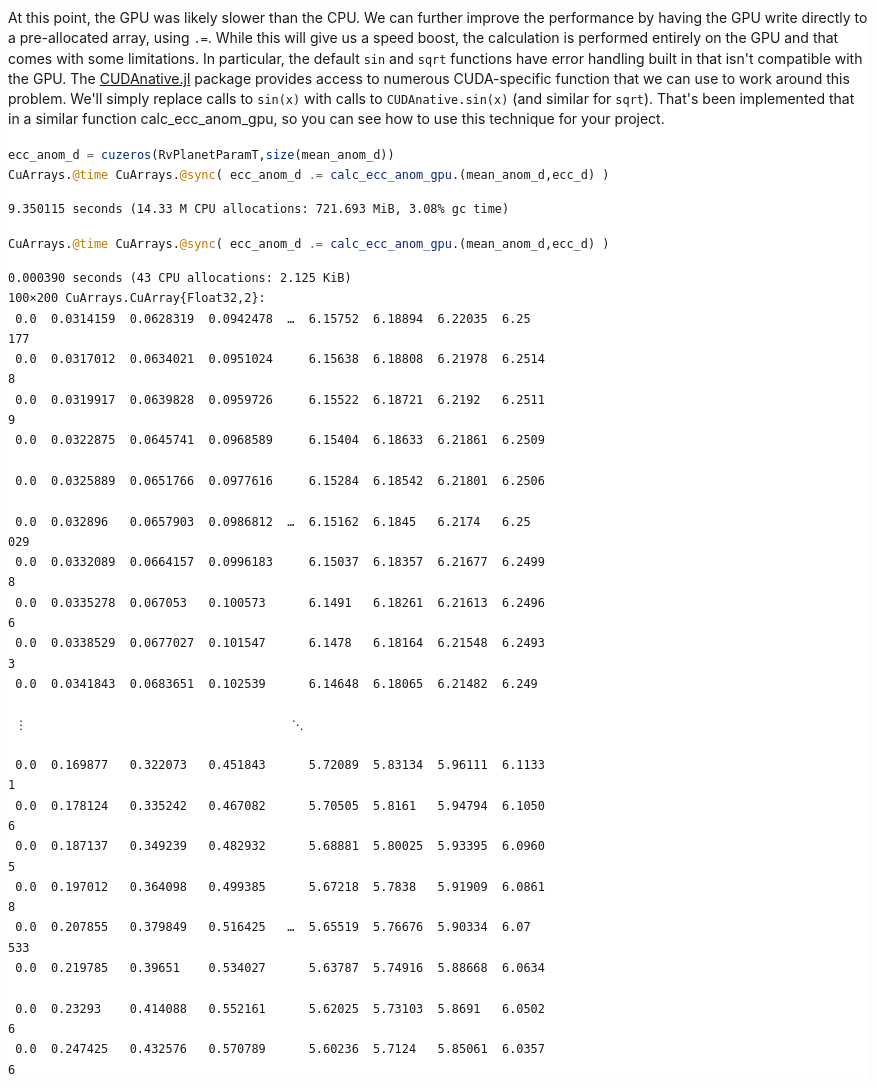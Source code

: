 
At this point, the GPU was likely slower than the CPU.  We can further improve the performance by having the GPU write directly to a pre-allocated array, using `.=`.  While this will give us a speed boost, the calculation is performed entirely on the GPU and that comes with some limitations.  In particular, the default `sin` and `sqrt` functions have error handling built in that isn't compatible with the GPU.  The [CUDAnative.jl](https://github.com/JuliaGPU/CUDAnative.jl) package provides access to numerous CUDA-specific function that we can use to work around this problem.  We'll simply  replace calls to `sin(x)` with calls to `CUDAnative.sin(x)` (and similar for `sqrt`).  That's been implemented that in a similar function calc_ecc_anom_gpu, so you can see how to use this technique for your project.

````julia
ecc_anom_d = cuzeros(RvPlanetParamT,size(mean_anom_d))
CuArrays.@time CuArrays.@sync( ecc_anom_d .= calc_ecc_anom_gpu.(mean_anom_d,ecc_d) )
````


````
9.350115 seconds (14.33 M CPU allocations: 721.693 MiB, 3.08% gc time)
````



````julia
CuArrays.@time CuArrays.@sync( ecc_anom_d .= calc_ecc_anom_gpu.(mean_anom_d,ecc_d) )
````


````
0.000390 seconds (43 CPU allocations: 2.125 KiB)
100×200 CuArrays.CuArray{Float32,2}:
 0.0  0.0314159  0.0628319  0.0942478  …  6.15752  6.18894  6.22035  6.25
177
 0.0  0.0317012  0.0634021  0.0951024     6.15638  6.18808  6.21978  6.2514
8
 0.0  0.0319917  0.0639828  0.0959726     6.15522  6.18721  6.2192   6.2511
9
 0.0  0.0322875  0.0645741  0.0968589     6.15404  6.18633  6.21861  6.2509
 
 0.0  0.0325889  0.0651766  0.0977616     6.15284  6.18542  6.21801  6.2506
 
 0.0  0.032896   0.0657903  0.0986812  …  6.15162  6.1845   6.2174   6.25
029
 0.0  0.0332089  0.0664157  0.0996183     6.15037  6.18357  6.21677  6.2499
8
 0.0  0.0335278  0.067053   0.100573      6.1491   6.18261  6.21613  6.2496
6
 0.0  0.0338529  0.0677027  0.101547      6.1478   6.18164  6.21548  6.2493
3
 0.0  0.0341843  0.0683651  0.102539      6.14648  6.18065  6.21482  6.249 
 
 ⋮                                     ⋱                               
     
 0.0  0.169877   0.322073   0.451843      5.72089  5.83134  5.96111  6.1133
1
 0.0  0.178124   0.335242   0.467082      5.70505  5.8161   5.94794  6.1050
6
 0.0  0.187137   0.349239   0.482932      5.68881  5.80025  5.93395  6.0960
5
 0.0  0.197012   0.364098   0.499385      5.67218  5.7838   5.91909  6.0861
8
 0.0  0.207855   0.379849   0.516425   …  5.65519  5.76676  5.90334  6.07
533
 0.0  0.219785   0.39651    0.534027      5.63787  5.74916  5.88668  6.0634
 
 0.0  0.23293    0.414088   0.552161      5.62025  5.73103  5.8691   6.0502
6
 0.0  0.247425   0.432576   0.570789      5.60236  5.7124   5.85061  6.0357
6
````